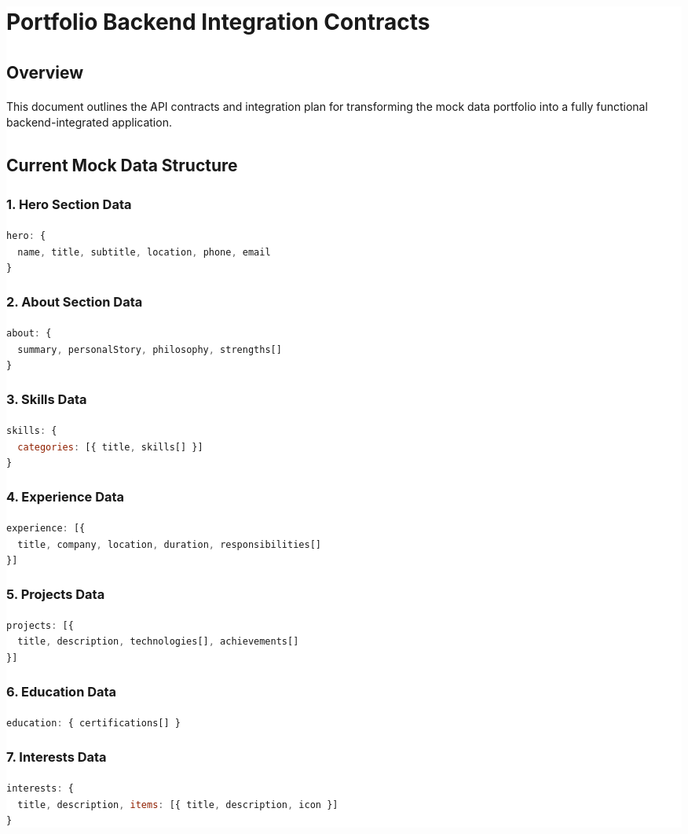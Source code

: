 # Portfolio Backend Integration Contracts

## Overview
This document outlines the API contracts and integration plan for transforming the mock data portfolio into a fully functional backend-integrated application.

## Current Mock Data Structure

### 1. Hero Section Data
```javascript
hero: {
  name, title, subtitle, location, phone, email
}
```

### 2. About Section Data
```javascript
about: {
  summary, personalStory, philosophy, strengths[]
}
```

### 3. Skills Data
```javascript
skills: {
  categories: [{ title, skills[] }]
}
```

### 4. Experience Data
```javascript
experience: [{ 
  title, company, location, duration, responsibilities[] 
}]
```

### 5. Projects Data
```javascript
projects: [{ 
  title, description, technologies[], achievements[] 
}]
```

### 6. Education Data
```javascript
education: { certifications[] }
```

### 7. Interests Data
```javascript
interests: {
  title, description, items: [{ title, description, icon }]
}
```

